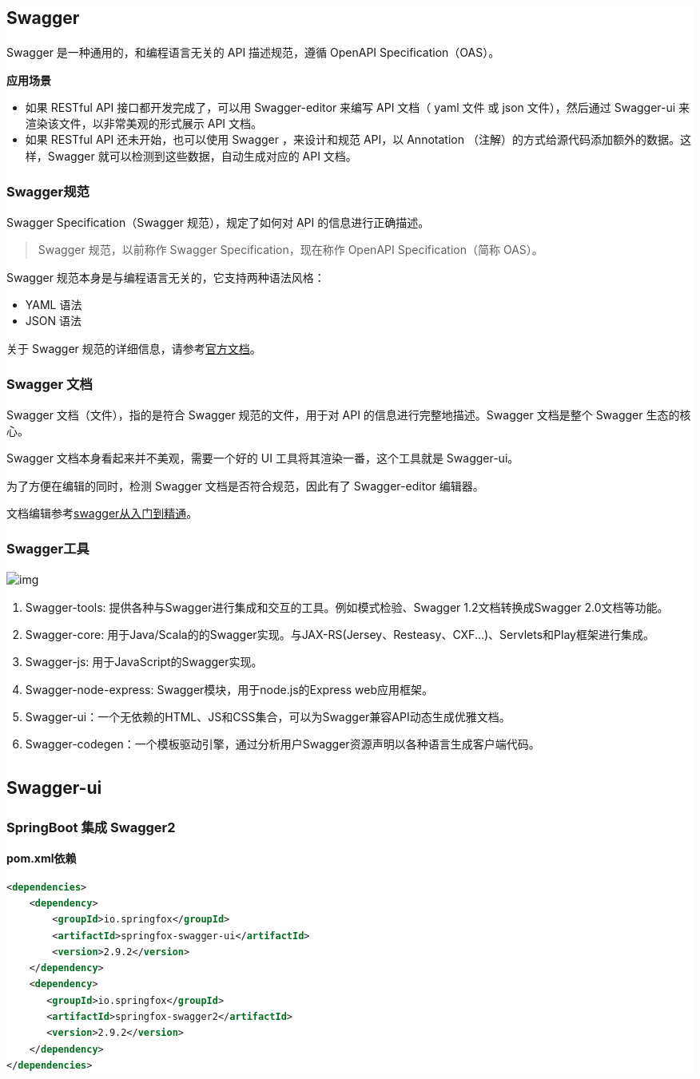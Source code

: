 ## Swagger

Swagger 是一种通用的，和编程语言无关的 API 描述规范，遵循 OpenAPI Specification（OAS）。

**应用场景**

- 如果 RESTful API 接口都开发完成了，可以用 Swagger-editor 来编写 API 文档（ yaml 文件 或 json 文件），然后通过 Swagger-ui 来渲染该文件，以非常美观的形式展示 API 文档。
- 如果 RESTful API 还未开始，也可以使用 Swagger ，来设计和规范 API，以 Annotation （注解）的方式给源代码添加额外的数据。这样，Swagger 就可以检测到这些数据，自动生成对应的 API  文档。

### Swagger规范

Swagger Specification（Swagger 规范），规定了如何对 API 的信息进行正确描述。

> Swagger 规范，以前称作 Swagger Specification，现在称作 OpenAPI Specification（简称 OAS）。

Swagger 规范本身是与编程语言无关的，它支持两种语法风格：

- YAML 语法
- JSON 语法

关于 Swagger 规范的详细信息，请参考[官方文档](https://swagger.io/docs/)。

### Swagger 文档

Swagger 文档（文件），指的是符合 Swagger 规范的文件，用于对 API 的信息进行完整地描述。Swagger 文档是整个 Swagger 生态的核心。

Swagger 文档本身看起来并不美观，需要一个好的 UI 工具将其渲染一番，这个工具就是 Swagger-ui。

为了方便在编辑的同时，检测 Swagger 文档是否符合规范，因此有了 Swagger-editor 编辑器。

文档编辑参考[swagger从入门到精通](https://legacy.gitbook.com/book/huangwenchao/swagger/details)。

### Swagger工具

![img](../../img/swagger.assets/14459419-434423083f10d101.webp)

1. Swagger-tools: 提供各种与Swagger进行集成和交互的工具。例如模式检验、Swagger 1.2文档转换成Swagger 2.0文档等功能。

2. Swagger-core: 用于Java/Scala的的Swagger实现。与JAX-RS(Jersey、Resteasy、CXF...)、Servlets和Play框架进行集成。

3. Swagger-js: 用于JavaScript的Swagger实现。

4. Swagger-node-express: Swagger模块，用于node.js的Express web应用框架。

5. Swagger-ui：一个无依赖的HTML、JS和CSS集合，可以为Swagger兼容API动态生成优雅文档。

6. Swagger-codegen：一个模板驱动引擎，通过分析用户Swagger资源声明以各种语言生成客户端代码。

## Swagger-ui

### SpringBoot 集成 Swagger2

**pom.xml依赖**

```xml
<dependencies>
    <dependency>
        <groupId>io.springfox</groupId>
        <artifactId>springfox-swagger-ui</artifactId>
        <version>2.9.2</version>
    </dependency>
    <dependency>
       <groupId>io.springfox</groupId>
       <artifactId>springfox-swagger2</artifactId>
       <version>2.9.2</version>
    </dependency>
</dependencies>
```